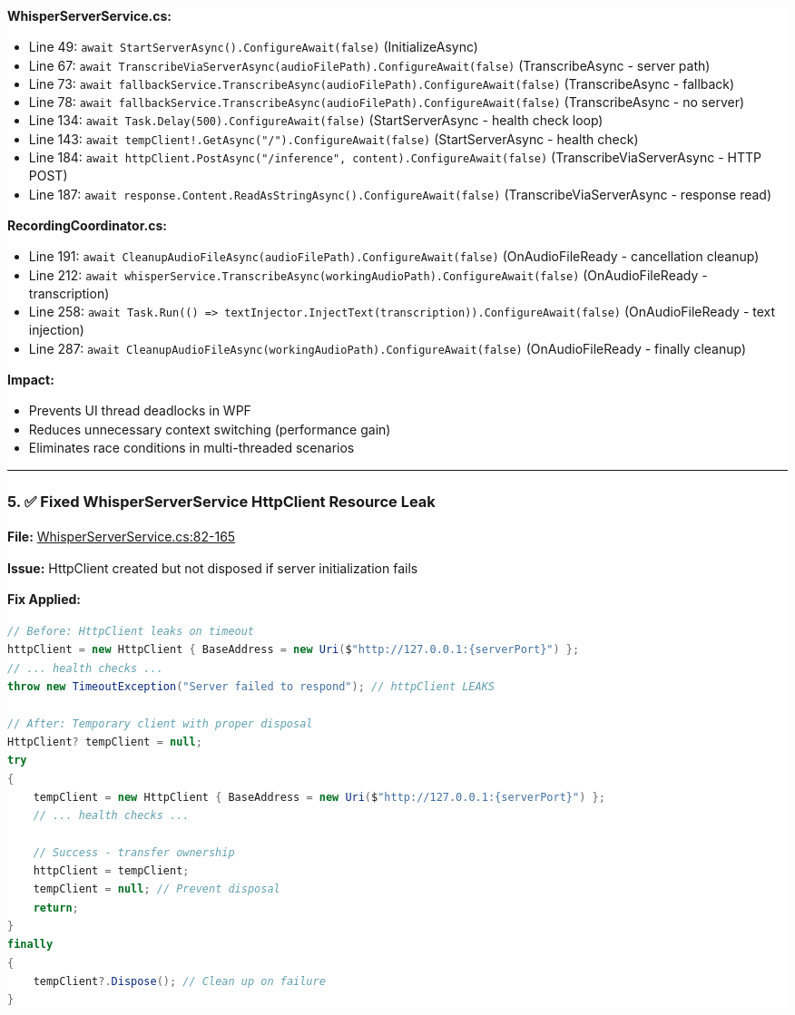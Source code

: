 **WhisperServerService.cs:**
- Line 49: `await StartServerAsync().ConfigureAwait(false)` (InitializeAsync)
- Line 67: `await TranscribeViaServerAsync(audioFilePath).ConfigureAwait(false)` (TranscribeAsync - server path)
- Line 73: `await fallbackService.TranscribeAsync(audioFilePath).ConfigureAwait(false)` (TranscribeAsync - fallback)
- Line 78: `await fallbackService.TranscribeAsync(audioFilePath).ConfigureAwait(false)` (TranscribeAsync - no server)
- Line 134: `await Task.Delay(500).ConfigureAwait(false)` (StartServerAsync - health check loop)
- Line 143: `await tempClient!.GetAsync("/").ConfigureAwait(false)` (StartServerAsync - health check)
- Line 184: `await httpClient.PostAsync("/inference", content).ConfigureAwait(false)` (TranscribeViaServerAsync - HTTP POST)
- Line 187: `await response.Content.ReadAsStringAsync().ConfigureAwait(false)` (TranscribeViaServerAsync - response read)

**RecordingCoordinator.cs:**
- Line 191: `await CleanupAudioFileAsync(audioFilePath).ConfigureAwait(false)` (OnAudioFileReady - cancellation cleanup)
- Line 212: `await whisperService.TranscribeAsync(workingAudioPath).ConfigureAwait(false)` (OnAudioFileReady - transcription)
- Line 258: `await Task.Run(() => textInjector.InjectText(transcription)).ConfigureAwait(false)` (OnAudioFileReady - text injection)
- Line 287: `await CleanupAudioFileAsync(workingAudioPath).ConfigureAwait(false)` (OnAudioFileReady - finally cleanup)

**Impact:**
- Prevents UI thread deadlocks in WPF
- Reduces unnecessary context switching (performance gain)
- Eliminates race conditions in multi-threaded scenarios

---

### 5. ✅ Fixed WhisperServerService HttpClient Resource Leak
**File:** [WhisperServerService.cs:82-165](VoiceLite/VoiceLite/Services/WhisperServerService.cs#L82)

**Issue:** HttpClient created but not disposed if server initialization fails

**Fix Applied:**
```csharp
// Before: HttpClient leaks on timeout
httpClient = new HttpClient { BaseAddress = new Uri($"http://127.0.0.1:{serverPort}") };
// ... health checks ...
throw new TimeoutException("Server failed to respond"); // httpClient LEAKS

// After: Temporary client with proper disposal
HttpClient? tempClient = null;
try
{
    tempClient = new HttpClient { BaseAddress = new Uri($"http://127.0.0.1:{serverPort}") };
    // ... health checks ...

    // Success - transfer ownership
    httpClient = tempClient;
    tempClient = null; // Prevent disposal
    return;
}
finally
{
    tempClient?.Dispose(); // Clean up on failure
}
```
